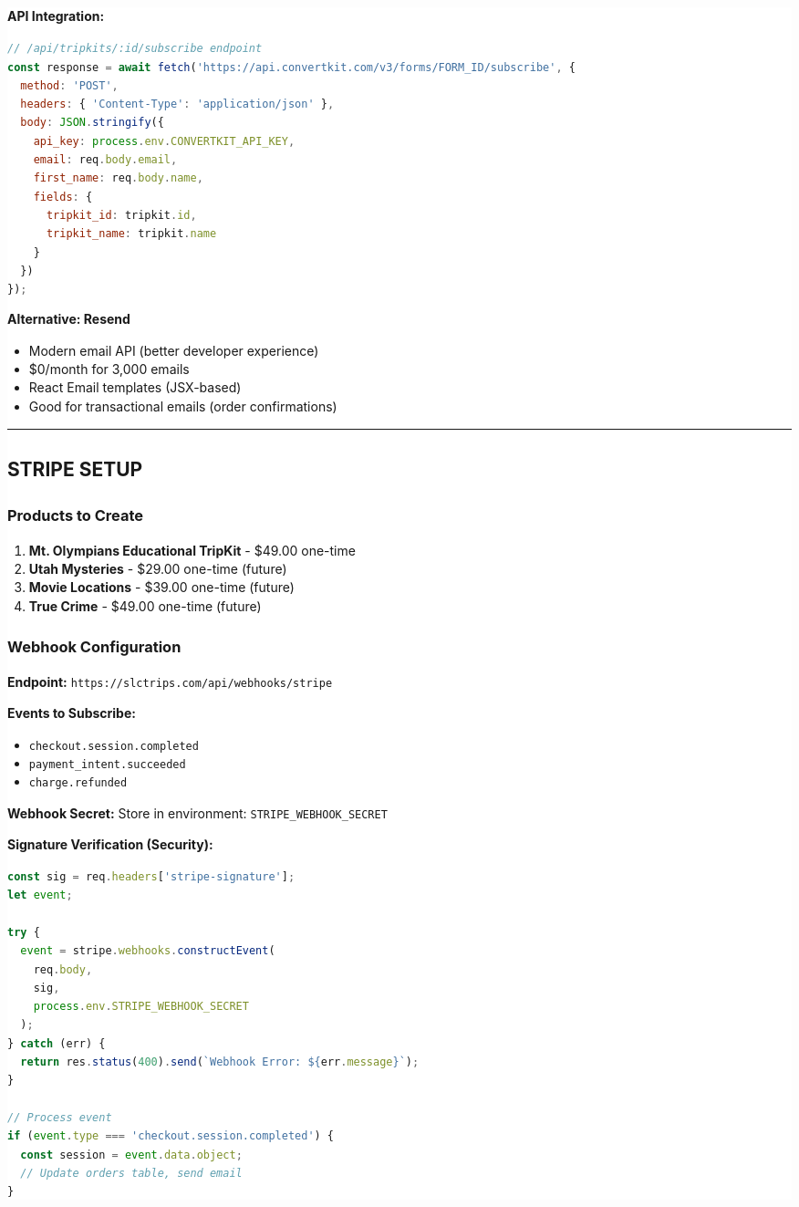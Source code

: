 **API Integration:**
```javascript
// /api/tripkits/:id/subscribe endpoint
const response = await fetch('https://api.convertkit.com/v3/forms/FORM_ID/subscribe', {
  method: 'POST',
  headers: { 'Content-Type': 'application/json' },
  body: JSON.stringify({
    api_key: process.env.CONVERTKIT_API_KEY,
    email: req.body.email,
    first_name: req.body.name,
    fields: {
      tripkit_id: tripkit.id,
      tripkit_name: tripkit.name
    }
  })
});
```

**Alternative: Resend**
- Modern email API (better developer experience)
- $0/month for 3,000 emails
- React Email templates (JSX-based)
- Good for transactional emails (order confirmations)

---

## STRIPE SETUP

### Products to Create
1. **Mt. Olympians Educational TripKit** - $49.00 one-time
2. **Utah Mysteries** - $29.00 one-time (future)
3. **Movie Locations** - $39.00 one-time (future)
4. **True Crime** - $49.00 one-time (future)

### Webhook Configuration
**Endpoint:** `https://slctrips.com/api/webhooks/stripe`

**Events to Subscribe:**
- `checkout.session.completed`
- `payment_intent.succeeded`
- `charge.refunded`

**Webhook Secret:**
Store in environment: `STRIPE_WEBHOOK_SECRET`

**Signature Verification (Security):**
```javascript
const sig = req.headers['stripe-signature'];
let event;

try {
  event = stripe.webhooks.constructEvent(
    req.body,
    sig,
    process.env.STRIPE_WEBHOOK_SECRET
  );
} catch (err) {
  return res.status(400).send(`Webhook Error: ${err.message}`);
}

// Process event
if (event.type === 'checkout.session.completed') {
  const session = event.data.object;
  // Update orders table, send email
}
```